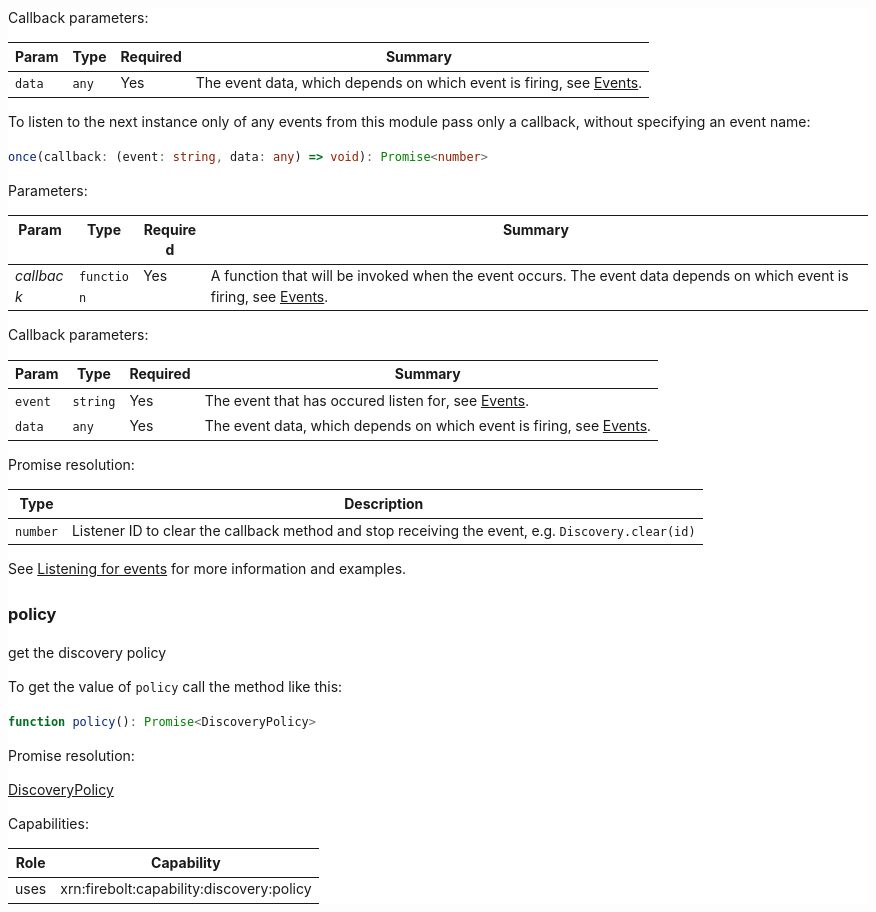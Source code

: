 Callback parameters:

| Param                  | Type                 | Required                 | Summary                 |
| ---------------------- | -------------------- | ------------------------ | ----------------------- |
| `data` | `any` | Yes | The event data, which depends on which event is firing, see [Events](#events). |

To listen to the next instance only of any events from this module pass only a callback, without specifying an event name:

```typescript
once(callback: (event: string, data: any) => void): Promise<number>
```

Parameters:

| Param                  | Type                 | Required                 | Summary                 |
| ---------------------- | -------------------- | ------------------------ | ----------------------- |
| *callback* | `function` | Yes | A function that will be invoked when the event occurs. The event data depends on which event is firing, see [Events](#events). |


Callback parameters:

| Param                  | Type                 | Required                 | Summary                 |
| ---------------------- | -------------------- | ------------------------ | ----------------------- |
| `event` | `string` | Yes | The event that has occured listen for, see [Events](#events). |
| `data` | `any` | Yes | The event data, which depends on which event is firing, see [Events](#events). |


Promise resolution:

| Type | Description |
|------|-------------|
| `number` | Listener ID to clear the callback method and stop receiving the event, e.g. `Discovery.clear(id)` |

See [Listening for events](../../docs/listening-for-events/) for more information and examples.

### policy
get the discovery policy

To get the value of `policy` call the method like this:

```typescript
function policy(): Promise<DiscoveryPolicy>
```



Promise resolution:

[DiscoveryPolicy](#discoverypolicy)

Capabilities:

| Role                  | Capability                 |
| --------------------- | -------------------------- |
| uses | xrn:firebolt:capability:discovery:policy |
